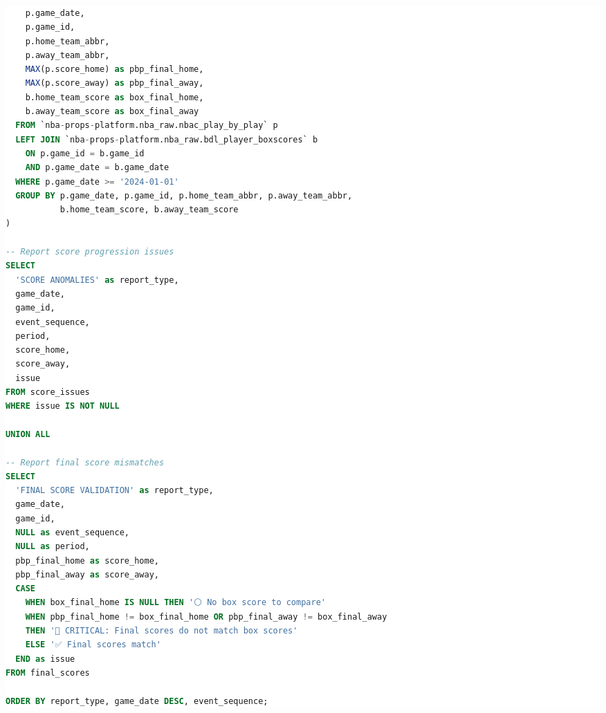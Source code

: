 ```sql
    p.game_date,
    p.game_id,
    p.home_team_abbr,
    p.away_team_abbr,
    MAX(p.score_home) as pbp_final_home,
    MAX(p.score_away) as pbp_final_away,
    b.home_team_score as box_final_home,
    b.away_team_score as box_final_away
  FROM `nba-props-platform.nba_raw.nbac_play_by_play` p
  LEFT JOIN `nba-props-platform.nba_raw.bdl_player_boxscores` b
    ON p.game_id = b.game_id
    AND p.game_date = b.game_date
  WHERE p.game_date >= '2024-01-01'
  GROUP BY p.game_date, p.game_id, p.home_team_abbr, p.away_team_abbr, 
           b.home_team_score, b.away_team_score
)

-- Report score progression issues
SELECT 
  'SCORE ANOMALIES' as report_type,
  game_date,
  game_id,
  event_sequence,
  period,
  score_home,
  score_away,
  issue
FROM score_issues
WHERE issue IS NOT NULL

UNION ALL

-- Report final score mismatches
SELECT 
  'FINAL SCORE VALIDATION' as report_type,
  game_date,
  game_id,
  NULL as event_sequence,
  NULL as period,
  pbp_final_home as score_home,
  pbp_final_away as score_away,
  CASE 
    WHEN box_final_home IS NULL THEN '⚪ No box score to compare'
    WHEN pbp_final_home != box_final_home OR pbp_final_away != box_final_away 
    THEN '🔴 CRITICAL: Final scores do not match box scores'
    ELSE '✅ Final scores match'
  END as issue
FROM final_scores

ORDER BY report_type, game_date DESC, event_sequence;
```
